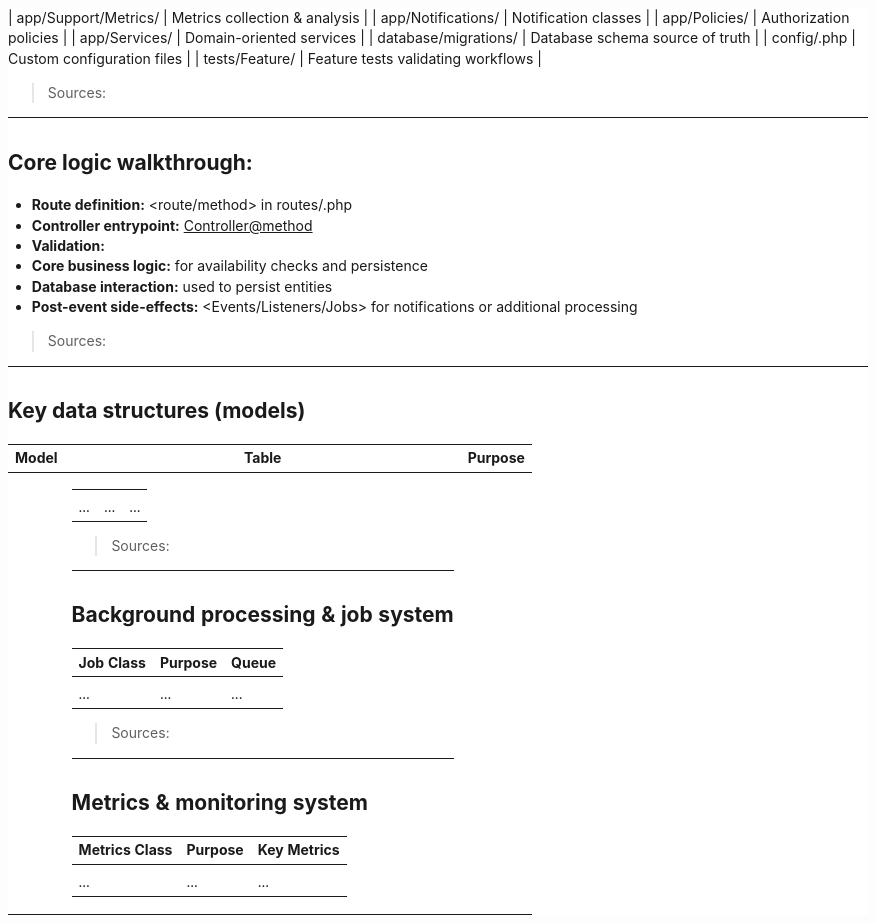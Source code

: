 | app/Support/Metrics/ | Metrics collection & analysis |
| app/Notifications/ | Notification classes |
| app/Policies/ | Authorization policies |
| app/Services/ | Domain-oriented services |
| database/migrations/ | Database schema source of truth |
| config/<domain>.php | Custom configuration files |
| tests/Feature/ | Feature tests validating workflows |

> Sources: 

---

## Core logic walkthrough: <Primary user journey>
- **Route definition:** <route/method> in routes/<file>.php
- **Controller entrypoint:** <Controller@method>
- **Validation:** <FormRequest class>
- **Core business logic:** <Action or Service class> for availability checks and persistence
- **Database interaction:** <Models> used to persist entities
- **Post-event side-effects:** <Events/Listeners/Jobs> for notifications or additional processing

> Sources: 

---

## Key data structures (models)
| Model | Table | Purpose |
|-------|-------|---------|
| <Model> | <table> | <purpose> |
| ... | ... | ... |

> Sources: 

---

## Background processing & job system
| Job Class | Purpose | Queue |
|-----------|---------|-------|
| <Job> | <purpose> | <queue> |
| ... | ... | ... |

> Sources: 

---

## Metrics & monitoring system
| Metrics Class | Purpose | Key Metrics |
|---------------|---------|-------------|
| <Metrics> | <purpose> | <key metrics> |
| ... | ... | ... |
